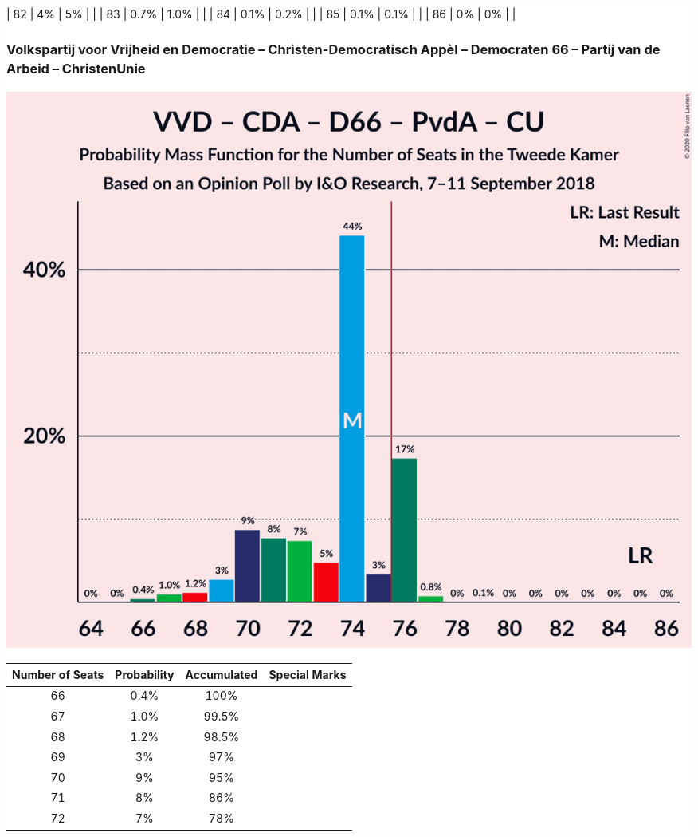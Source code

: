 | 82 | 4% | 5% |  |
| 83 | 0.7% | 1.0% |  |
| 84 | 0.1% | 0.2% |  |
| 85 | 0.1% | 0.1% |  |
| 86 | 0% | 0% |  |

### Volkspartij voor Vrijheid en Democratie – Christen-Democratisch Appèl – Democraten 66 – Partij van de Arbeid – ChristenUnie

![Graph with seats probability mass function not yet produced](2018-09-11-IOResearch-coalitions-seats-pmf-vvd–cda–d66–pvda–cu.png "Seats Probability Mass Function")

| Number of Seats | Probability | Accumulated | Special Marks |
|:---------------:|:-----------:|:-----------:|:-------------:|
| 66 | 0.4% | 100% |  |
| 67 | 1.0% | 99.5% |  |
| 68 | 1.2% | 98.5% |  |
| 69 | 3% | 97% |  |
| 70 | 9% | 95% |  |
| 71 | 8% | 86% |  |
| 72 | 7% | 78% |  |